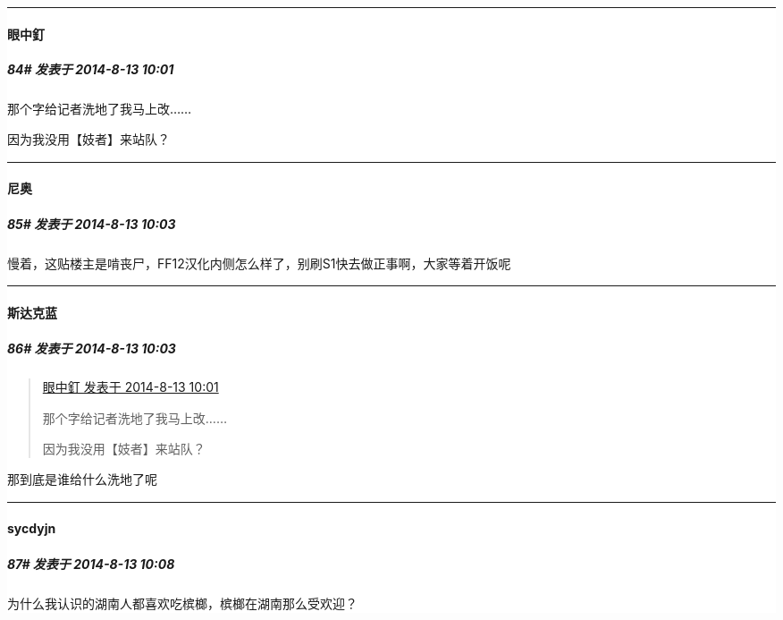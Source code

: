 


*****

####  眼中釘  
##### 84#       发表于 2014-8-13 10:01




那个字给记者洗地了我马上改……


因为我没用【妓者】来站队？







*****

####  尼奥  
##### 85#       发表于 2014-8-13 10:03




慢着，这贴楼主是啃丧尸，FF12汉化内侧怎么样了，别刷S1快去做正事啊，大家等着开饭呢







*****

####  斯达克蓝  
##### 86#       发表于 2014-8-13 10:03



<blockquote><a href="httphttps://bbs.saraba1st.com/2b/forum.php?mod=redirect&amp;goto=findpost&amp;pid=26311915&amp;ptid=1048358" target="_blank">眼中釘 发表于 2014-8-13 10:01</a>

那个字给记者洗地了我马上改……


因为我没用【妓者】来站队？</blockquote>
那到底是谁给什么洗地了呢







*****

####  sycdyjn  
##### 87#       发表于 2014-8-13 10:08




为什么我认识的湖南人都喜欢吃槟榔，槟榔在湖南那么受欢迎？
